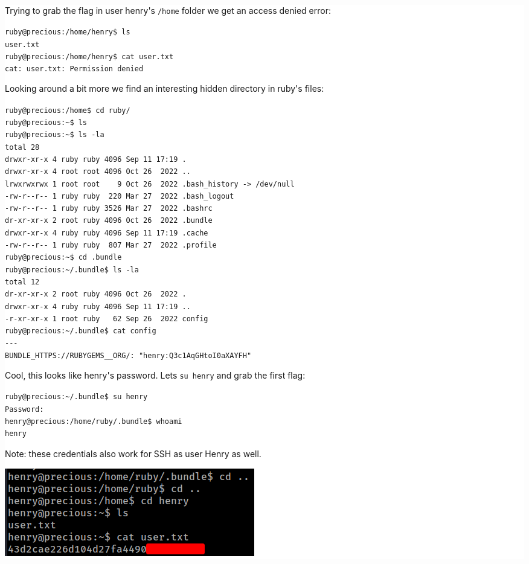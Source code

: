 Trying to grab the flag in user henry's `/home` folder we get an access denied error:

```text
ruby@precious:/home/henry$ ls
user.txt
ruby@precious:/home/henry$ cat user.txt
cat: user.txt: Permission denied
```

Looking around a bit more we find an interesting hidden directory in ruby's files:

```text
ruby@precious:/home$ cd ruby/
ruby@precious:~$ ls
ruby@precious:~$ ls -la
total 28
drwxr-xr-x 4 ruby ruby 4096 Sep 11 17:19 .
drwxr-xr-x 4 root root 4096 Oct 26  2022 ..
lrwxrwxrwx 1 root root    9 Oct 26  2022 .bash_history -> /dev/null
-rw-r--r-- 1 ruby ruby  220 Mar 27  2022 .bash_logout
-rw-r--r-- 1 ruby ruby 3526 Mar 27  2022 .bashrc
dr-xr-xr-x 2 root ruby 4096 Oct 26  2022 .bundle
drwxr-xr-x 4 ruby ruby 4096 Sep 11 17:19 .cache
-rw-r--r-- 1 ruby ruby  807 Mar 27  2022 .profile
ruby@precious:~$ cd .bundle
ruby@precious:~/.bundle$ ls -la
total 12
dr-xr-xr-x 2 root ruby 4096 Oct 26  2022 .
drwxr-xr-x 4 ruby ruby 4096 Sep 11 17:19 ..
-r-xr-xr-x 1 root ruby   62 Sep 26  2022 config
ruby@precious:~/.bundle$ cat config
---
BUNDLE_HTTPS://RUBYGEMS__ORG/: "henry:Q3c1AqGHtoI0aXAYFH"
```

Cool, this looks like henry's password. Lets `su henry` and grab the first flag:

```text
ruby@precious:~/.bundle$ su henry
Password: 
henry@precious:/home/ruby/.bundle$ whoami
henry
```

Note: these credentials also work for SSH as user Henry as well.

![user_flag.png](../assets/precious_assets/user_flag.png)

